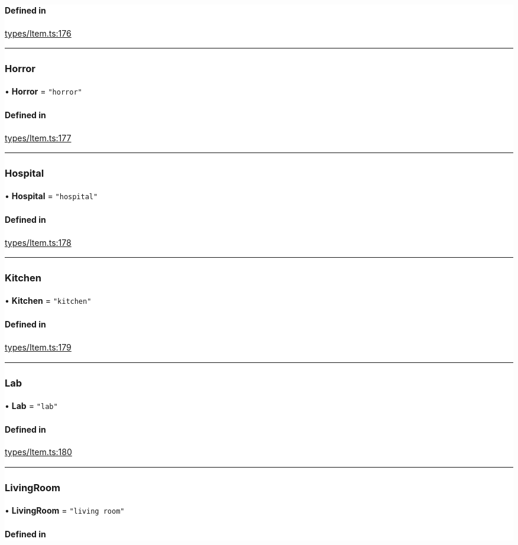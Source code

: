 #### Defined in

[types/Item.ts:176](https://github.com/Norviah/animal-crossing/blob/4d5e5b0/module/types/Item.ts#L176)

___

### Horror

• **Horror** = `"horror"`

#### Defined in

[types/Item.ts:177](https://github.com/Norviah/animal-crossing/blob/4d5e5b0/module/types/Item.ts#L177)

___

### Hospital

• **Hospital** = `"hospital"`

#### Defined in

[types/Item.ts:178](https://github.com/Norviah/animal-crossing/blob/4d5e5b0/module/types/Item.ts#L178)

___

### Kitchen

• **Kitchen** = `"kitchen"`

#### Defined in

[types/Item.ts:179](https://github.com/Norviah/animal-crossing/blob/4d5e5b0/module/types/Item.ts#L179)

___

### Lab

• **Lab** = `"lab"`

#### Defined in

[types/Item.ts:180](https://github.com/Norviah/animal-crossing/blob/4d5e5b0/module/types/Item.ts#L180)

___

### LivingRoom

• **LivingRoom** = `"living room"`

#### Defined in
